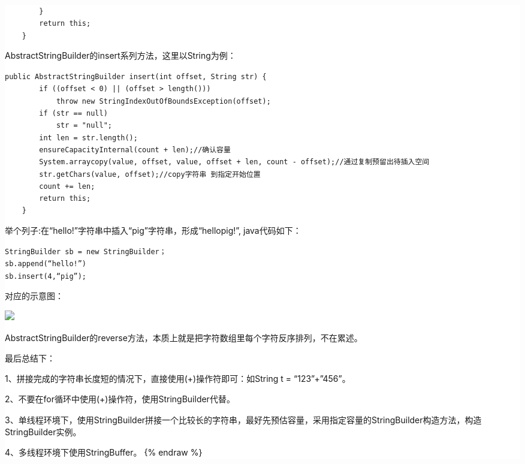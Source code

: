             }
            return this;
        }
     

AbstractStringBuilder的insert系列方法，这里以String为例：

    public AbstractStringBuilder insert(int offset, String str) {
            if ((offset < 0) || (offset > length()))
                throw new StringIndexOutOfBoundsException(offset);
            if (str == null)
                str = "null";
            int len = str.length();
            ensureCapacityInternal(count + len);//确认容量
            System.arraycopy(value, offset, value, offset + len, count - offset);//通过复制预留出待插入空间
            str.getChars(value, offset);//copy字符串 到指定开始位置
            count += len;
            return this;
        }

举个列子:在“hello!”字符串中插入“pig”字符串，形成“hellopig!”, java代码如下：

    StringBuilder sb = new StringBuilder；
    sb.append(“hello!”)
    sb.insert(4,“pig”);

对应的示意图：

![](573ae16.png)

AbstractStringBuilder的reverse方法，本质上就是把字符数组里每个字符反序排列，不在累述。

最后总结下：

1、拼接完成的字符串长度短的情况下，直接使用(+)操作符即可：如String t = “123”+”456”。

2、不要在for循环中使用(+)操作符，使用StringBuilder代替。

3、单线程环境下，使用StringBuilder拼接一个比较长的字符串，最好先预估容量，采用指定容量的StringBuilder构造方法，构造StringBuilder实例。

4、多线程环境下使用StringBuffer。
{% endraw %}